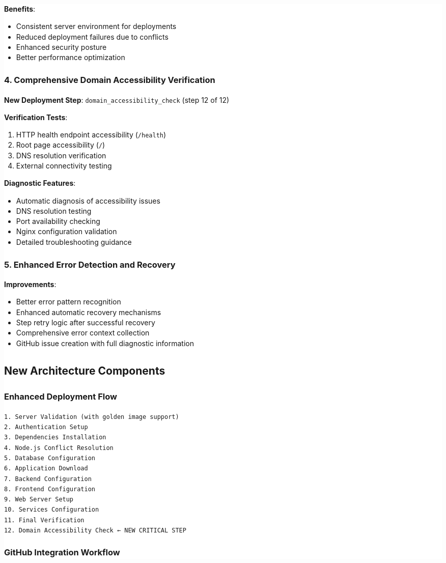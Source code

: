 **Benefits**:
- Consistent server environment for deployments
- Reduced deployment failures due to conflicts
- Enhanced security posture
- Better performance optimization

### 4. Comprehensive Domain Accessibility Verification

**New Deployment Step**: `domain_accessibility_check` (step 12 of 12)

**Verification Tests**:
1. HTTP health endpoint accessibility (`/health`)
2. Root page accessibility (`/`)
3. DNS resolution verification
4. External connectivity testing

**Diagnostic Features**:
- Automatic diagnosis of accessibility issues
- DNS resolution testing
- Port availability checking
- Nginx configuration validation
- Detailed troubleshooting guidance

### 5. Enhanced Error Detection and Recovery

**Improvements**:
- Better error pattern recognition
- Enhanced automatic recovery mechanisms
- Step retry logic after successful recovery
- Comprehensive error context collection
- GitHub issue creation with full diagnostic information

## New Architecture Components

### Enhanced Deployment Flow

```
1. Server Validation (with golden image support)
2. Authentication Setup
3. Dependencies Installation
4. Node.js Conflict Resolution
5. Database Configuration
6. Application Download
7. Backend Configuration
8. Frontend Configuration
9. Web Server Setup
10. Services Configuration
11. Final Verification
12. Domain Accessibility Check ← NEW CRITICAL STEP
```

### GitHub Integration Workflow
